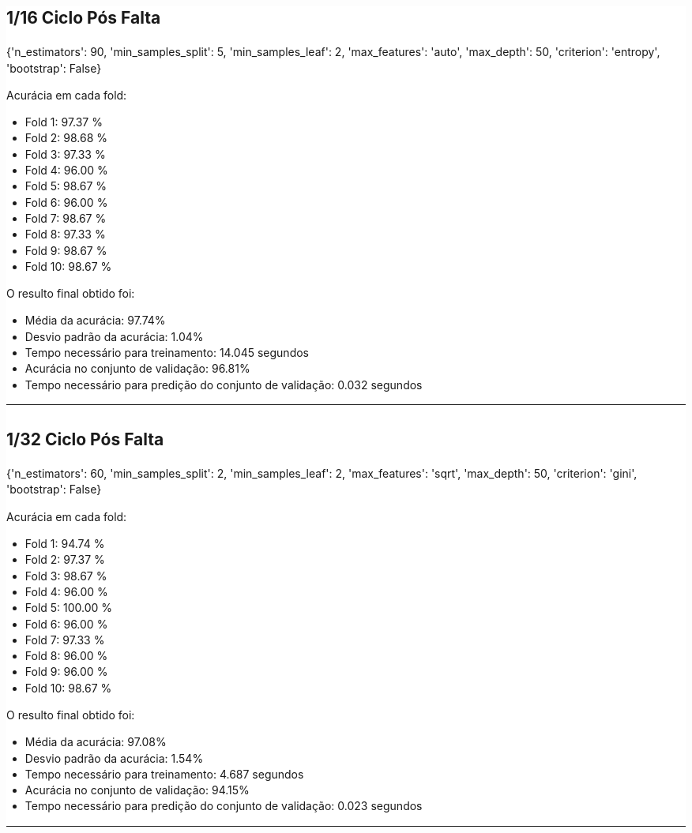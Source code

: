 ## 1/16 Ciclo Pós Falta
{'n_estimators': 90, 'min_samples_split': 5, 'min_samples_leaf': 2, 'max_features': 'auto', 'max_depth': 50, 'criterion': 'entropy', 'bootstrap': False}

Acurácia em cada fold:

- Fold 1:  97.37 %
- Fold 2:  98.68 %
- Fold 3:  97.33 %
- Fold 4:  96.00 %
- Fold 5:  98.67 %
- Fold 6:  96.00 %
- Fold 7:  98.67 %
- Fold 8:  97.33 %
- Fold 9:  98.67 %
- Fold 10:  98.67 %

O resulto final obtido foi:

- Média da acurácia: 97.74%
- Desvio padrão da acurácia: 1.04%
- Tempo necessário para treinamento: 14.045 segundos
- Acurácia no conjunto de validação: 96.81%
- Tempo necessário para predição do conjunto de validação: 0.032 segundos

---

## 1/32 Ciclo Pós Falta
{'n_estimators': 60, 'min_samples_split': 2, 'min_samples_leaf': 2, 'max_features': 'sqrt', 'max_depth': 50, 'criterion': 'gini', 'bootstrap': False}

Acurácia em cada fold:

- Fold 1:  94.74 %
- Fold 2:  97.37 %
- Fold 3:  98.67 %
- Fold 4:  96.00 %
- Fold 5: 100.00 %
- Fold 6:  96.00 %
- Fold 7:  97.33 %
- Fold 8:  96.00 %
- Fold 9:  96.00 %
- Fold 10:  98.67 %

O resulto final obtido foi:

- Média da acurácia: 97.08%
- Desvio padrão da acurácia: 1.54%
- Tempo necessário para treinamento: 4.687 segundos
- Acurácia no conjunto de validação: 94.15%
- Tempo necessário para predição do conjunto de validação: 0.023 segundos

---
